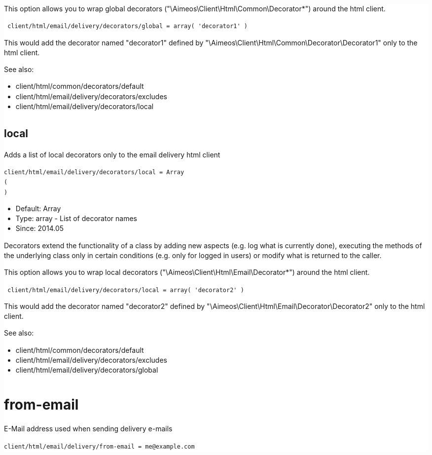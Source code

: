 This option allows you to wrap global decorators
("\Aimeos\Client\Html\Common\Decorator\*") around the html client.

```
 client/html/email/delivery/decorators/global = array( 'decorator1' )
```

This would add the decorator named "decorator1" defined by
"\Aimeos\Client\Html\Common\Decorator\Decorator1" only to the html client.

See also:

* client/html/common/decorators/default
* client/html/email/delivery/decorators/excludes
* client/html/email/delivery/decorators/local

## local

Adds a list of local decorators only to the email delivery html client

```
client/html/email/delivery/decorators/local = Array
(
)
```

* Default: Array
* Type: array - List of decorator names
* Since: 2014.05

Decorators extend the functionality of a class by adding new aspects
(e.g. log what is currently done), executing the methods of the underlying
class only in certain conditions (e.g. only for logged in users) or
modify what is returned to the caller.

This option allows you to wrap local decorators
("\Aimeos\Client\Html\Email\Decorator\*") around the html client.

```
 client/html/email/delivery/decorators/local = array( 'decorator2' )
```

This would add the decorator named "decorator2" defined by
"\Aimeos\Client\Html\Email\Decorator\Decorator2" only to the html client.

See also:

* client/html/common/decorators/default
* client/html/email/delivery/decorators/excludes
* client/html/email/delivery/decorators/global

# from-email

E-Mail address used when sending delivery e-mails

```
client/html/email/delivery/from-email = me@example.com
```
